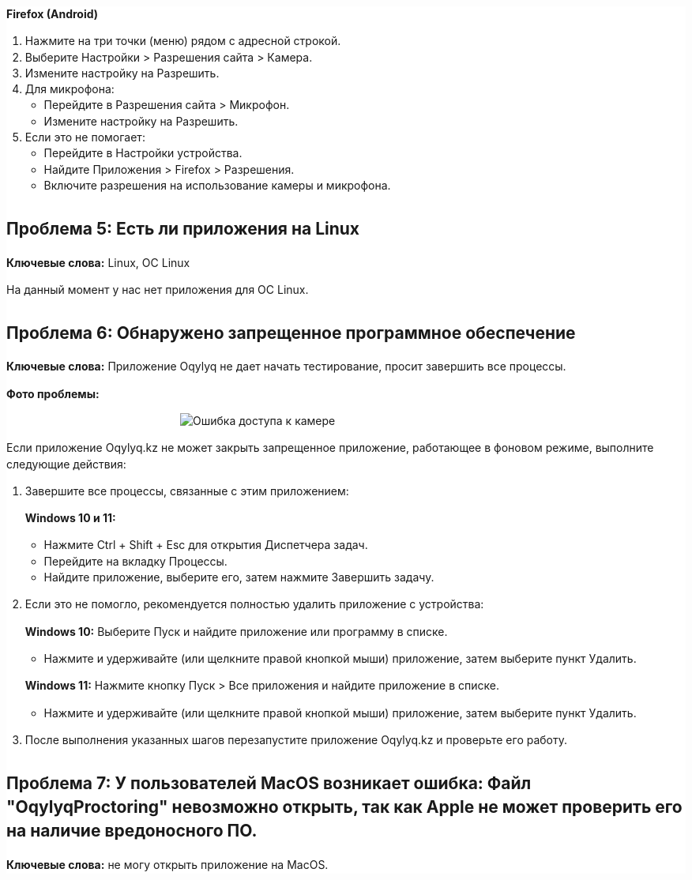 **Firefox (Android)**
1. Нажмите на три точки (меню) рядом с адресной строкой.
2. Выберите Настройки > Разрешения сайта > Камера.
3. Измените настройку на Разрешить.
4. Для микрофона:
   - Перейдите в Разрешения сайта > Микрофон.
   - Измените настройку на Разрешить.
5. Если это не помогает:
   - Перейдите в Настройки устройства.
   - Найдите Приложения > Firefox > Разрешения.
   - Включите разрешения на использование камеры и микрофона.

## Проблема 5: Есть ли приложения на Linux
**Ключевые слова:** Linux, OC Linux

На данный момент у нас нет приложения для OC Linux.

## Проблема 6: Обнаружено запрещенное программное обеспечение
**Ключевые слова:** Приложение Oqylyq не дает начать тестирование, просит завершить все процессы.

**Фото проблемы:**

<img 
  src="/banned-software.jpg" 
  alt="Ошибка доступа к камере" 
  style="width: 420px; height: auto; max-width: 100%; margin: 0 auto; display: block;">

Если приложение Oqylyq.kz не может закрыть запрещенное приложение, работающее в фоновом режиме, выполните следующие действия:

1. Завершите все процессы, связанные с этим приложением:

    **Windows 10 и 11:**
    - Нажмите Ctrl + Shift + Esc для открытия Диспетчера задач.
    - Перейдите на вкладку Процессы.
    - Найдите приложение, выберите его, затем нажмите Завершить задачу.

2. Если это не помогло, рекомендуется полностью удалить приложение с устройства:

    **Windows 10:**
    Выберите Пуск и найдите приложение или программу в списке.
    - Нажмите и удерживайте (или щелкните правой кнопкой мыши) приложение, затем выберите пункт Удалить.

    **Windows 11:**
    Нажмите кнопку Пуск > Все приложения и найдите приложение в списке.
    - Нажмите и удерживайте (или щелкните правой кнопкой мыши) приложение, затем выберите пункт Удалить.

3. После выполнения указанных шагов перезапустите приложение Oqylyq.kz и проверьте его работу.

## Проблема 7: У пользователей MacOS возникает ошибка: Файл "OqylyqProctoring" невозможно открыть, так как Apple не может проверить его на наличие вредоносного ПО.
**Ключевые слова:** не могу открыть приложение на MacOS.
